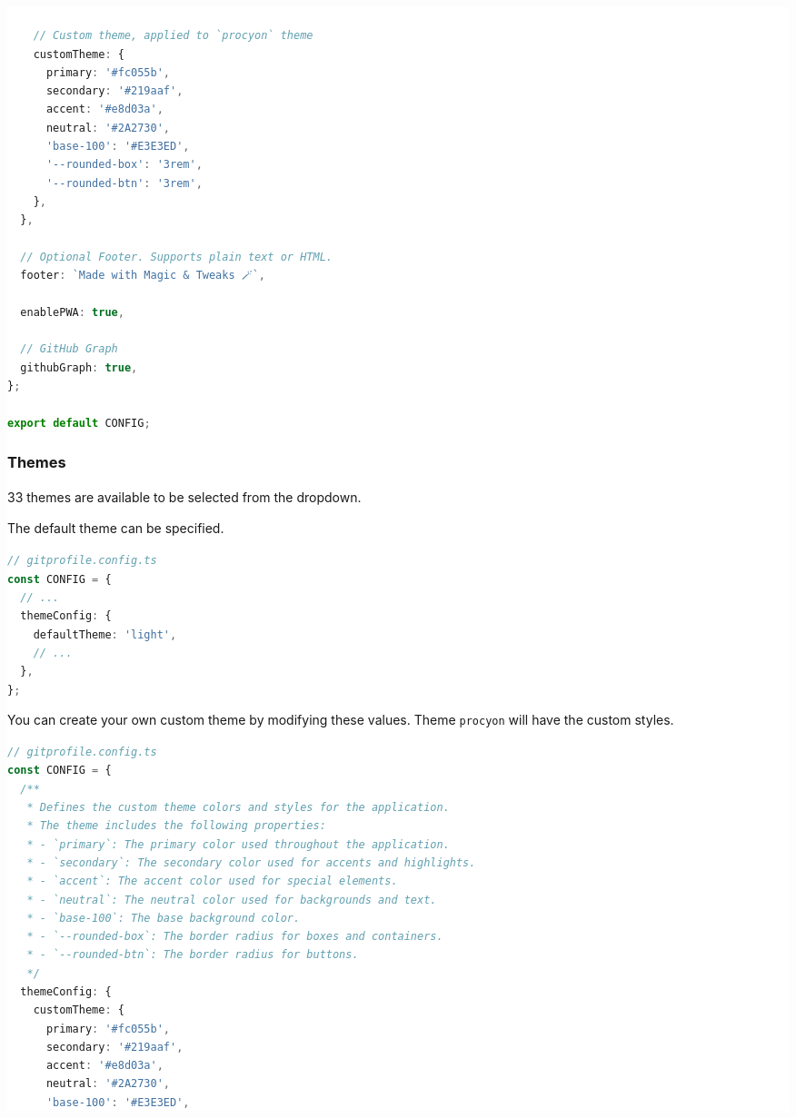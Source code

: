 ```ts

    // Custom theme, applied to `procyon` theme
    customTheme: {
      primary: '#fc055b',
      secondary: '#219aaf',
      accent: '#e8d03a',
      neutral: '#2A2730',
      'base-100': '#E3E3ED',
      '--rounded-box': '3rem',
      '--rounded-btn': '3rem',
    },
  },

  // Optional Footer. Supports plain text or HTML.
  footer: `Made with Magic & Tweaks 🪄`,

  enablePWA: true,

  // GitHub Graph
  githubGraph: true,
};

export default CONFIG;
```

### Themes

33 themes are available to be selected from the dropdown.

The default theme can be specified.

```ts
// gitprofile.config.ts
const CONFIG = {
  // ...
  themeConfig: {
    defaultTheme: 'light',
    // ...
  },
};
```

You can create your own custom theme by modifying these values. Theme `procyon` will have the custom styles.

```ts
// gitprofile.config.ts
const CONFIG = {
  /**
   * Defines the custom theme colors and styles for the application.
   * The theme includes the following properties:
   * - `primary`: The primary color used throughout the application.
   * - `secondary`: The secondary color used for accents and highlights.
   * - `accent`: The accent color used for special elements.
   * - `neutral`: The neutral color used for backgrounds and text.
   * - `base-100`: The base background color.
   * - `--rounded-box`: The border radius for boxes and containers.
   * - `--rounded-btn`: The border radius for buttons.
   */
  themeConfig: {
    customTheme: {
      primary: '#fc055b',
      secondary: '#219aaf',
      accent: '#e8d03a',
      neutral: '#2A2730',
      'base-100': '#E3E3ED',
```